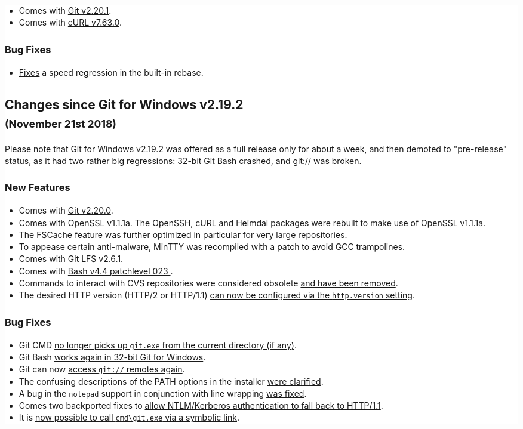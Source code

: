 <ul>
<li>Comes with <a href="https://github.com/git/git/blob/v2.20.1/Documentation/RelNotes/2.20.1.txt">Git v2.20.1</a>.</li>
<li>Comes with <a href="https://curl.haxx.se/changes.html#7_63_0">cURL v7.63.0</a>.</li>
</ul>

<h3>Bug Fixes</h3>

<ul>
<li><a href="https://github.com/git-for-windows/git/pull/1983">Fixes</a> a speed regression in the built-in rebase.</li>
</ul>

</div><h2 id="v2.20.0" nr="14" class="collapsible"> Changes since Git for Windows v2.19.2<br /><small>(November 21st 2018)</small></h2><div>

<p>Please note that Git for Windows v2.19.2 was offered as a full release only for about a week, and then demoted to "pre-release" status, as it had two rather big regressions: 32-bit Git Bash crashed, and git:// was broken.</p>

<h3>New Features</h3>

<ul>
<li>Comes with <a href="https://github.com/git/git/blob/v2.20.0/Documentation/RelNotes/2.20.0.txt">Git v2.20.0</a>.</li>
<li>Comes with <a href="https://www.openssl.org/news/openssl-1.1.1-notes.html">OpenSSL v1.1.1a</a>. The OpenSSH, cURL and Heimdal packages were rebuilt to make use of OpenSSL v1.1.1a.</li>
<li>The FSCache feature <a href="https://github.com/git-for-windows/git/pull/1937">was further optimized in particular for very large repositories</a>.</li>
<li>To appease certain anti-malware, MinTTY was recompiled with a patch to avoid <a href="https://github.com/git-for-windows/MSYS2-packages/commit/63f68558c9c6a6c7765c18dacbbcac328748eb30">GCC trampolines</a>.</li>
<li>Comes with <a href="https://github.com/git-lfs/git-lfs/releases/tag/v2.6.1">Git LFS v2.6.1</a>.</li>
<li>Comes with <a href="https://tiswww.case.edu/php/chet/bash/NEWS">Bash v4.4 patchlevel 023 </a>.</li>
<li>Commands to interact with CVS repositories were considered obsolete <a href="https://github.com/git-for-windows/build-extra/commit/59b521a3b">and have been removed</a>.</li>
<li>The desired HTTP version (HTTP/2 or HTTP/1.1) <a href="https://github.com/git-for-windows/git/pull/1968">can now be configured via the <code>http.version</code> setting</a>.</li>
</ul>

<h3>Bug Fixes</h3>

<ul>
<li>Git CMD <a href="https://github.com/git-for-windows/git/issues/1945">no longer picks up <code>git.exe</code> from the current directory (if any)</a>.</li>
<li>Git Bash <a href="https://github.com/git-for-windows/MINGW-packages/commit/deb0395d031401ffe55024fb066267e2ea8d032b">works again in 32-bit Git for Windows</a>.</li>
<li>Git can now <a href="https://github.com/git-for-windows/git/issues/1949">access <code>git://</code> remotes again</a>.</li>
<li>The confusing descriptions of the PATH options in the installer <a href="https://github.com/git-for-windows/build-extra/pull/216">were clarified</a>.</li>
<li>A bug in the <code>notepad</code> support in conjunction with line wrapping <a href="https://github.com/git-for-windows/build-extra/pull/218">was fixed</a>.</li>
<li>Comes two backported fixes to <a href="https://github.com/Microsoft/Git-Credential-Manager-for-Windows/issues/812">allow NTLM/Kerberos authentication to fall back to HTTP/1.1</a>.</li>
<li>It is <a href="https://github.com/git-for-windows/git/issues/1650">now possible to call <code>cmd\git.exe</code> via a symbolic link</a>.</li>
</ul>

